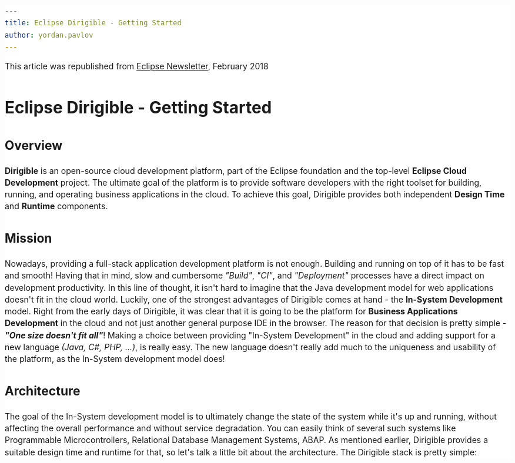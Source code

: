 ```yaml
---
title: Eclipse Dirigible - Getting Started
author: yordan.pavlov
---
```


This article was republished from [Eclipse Newsletter](https://www.eclipse.org/community/eclipse_newsletter/2018/february/dirigible.php), February 2018

# Eclipse Dirigible - Getting Started

## Overview

**Dirigible** is an open-source cloud development platform, part of the Eclipse foundation and the top-level **Eclipse Cloud Development** project. The ultimate goal of the platform is to provide software developers with the right toolset for building, running, and operating business applications in the cloud. To achieve this goal, Dirigible provides both independent **Design Time** and **Runtime** components.

## Mission
 
Nowadays, providing a full-stack application development platform is not enough. Building and running on top of it has to be fast and smooth! Having that in mind, slow and cumbersome _"Build"_, _"CI"_, and _"Deployment"_ processes have a direct impact on development productivity. In this line of thought, it isn't hard to imagine that the Java development model for web applications doesn't fit in the cloud world. Luckily, one of the strongest advantages of Dirigible comes at hand - the **In-System Development** model.  Right from the early days of Dirigible, it was clear that it is going to be the platform for **Business Applications Development** in the cloud and not just another general purpose IDE in the browser. The reason for that decision is pretty simple - **_"One size doesn't fit all"_**! Making a choice between providing "In-System Development" in the cloud and adding support for a new language _(Java, C#, PHP, ...)_, is really easy. The new language doesn't really add much to the uniqueness and usability of the platform, as the In-System development model does!

## Architecture

The goal of the In-System development model is to ultimately change the state of the system while it's up and running, without affecting the overall performance and without service degradation. You can easily think of several such systems like Programmable Microcontrollers, Relational Database Management Systems, ABAP. As mentioned earlier, Dirigible provides a suitable design time and runtime for that, so let's talk a little bit about the architecture. The Dirigible stack is pretty simple:
